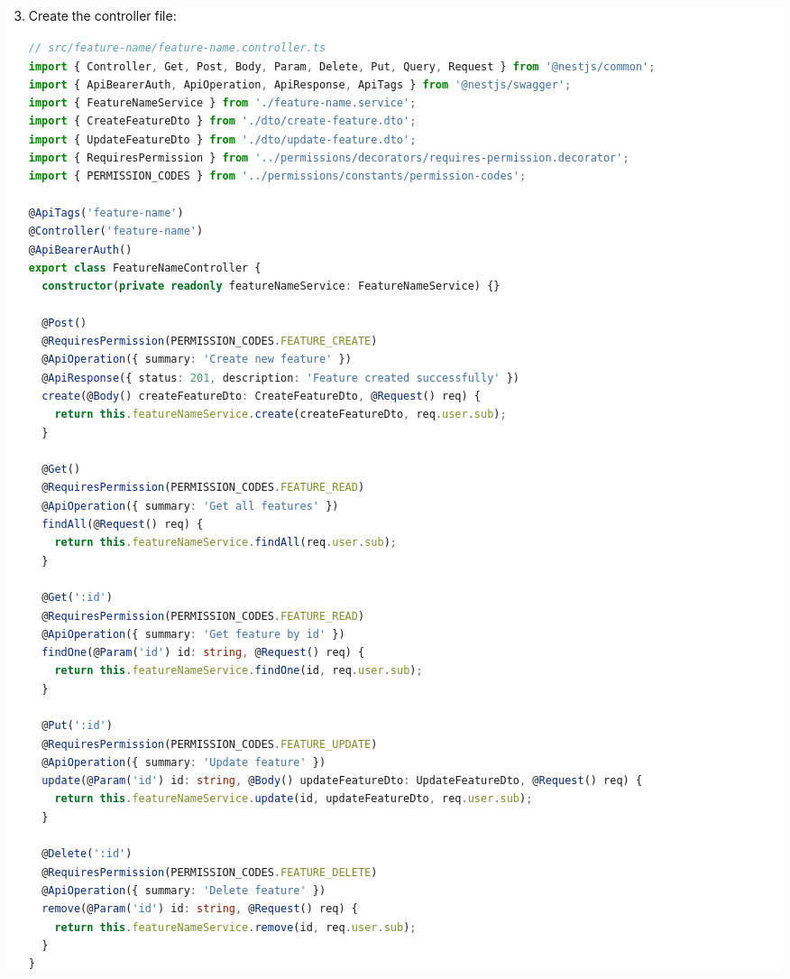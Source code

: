 3. Create the controller file:
   ```typescript
   // src/feature-name/feature-name.controller.ts
   import { Controller, Get, Post, Body, Param, Delete, Put, Query, Request } from '@nestjs/common';
   import { ApiBearerAuth, ApiOperation, ApiResponse, ApiTags } from '@nestjs/swagger';
   import { FeatureNameService } from './feature-name.service';
   import { CreateFeatureDto } from './dto/create-feature.dto';
   import { UpdateFeatureDto } from './dto/update-feature.dto';
   import { RequiresPermission } from '../permissions/decorators/requires-permission.decorator';
   import { PERMISSION_CODES } from '../permissions/constants/permission-codes';
   
   @ApiTags('feature-name')
   @Controller('feature-name')
   @ApiBearerAuth()
   export class FeatureNameController {
     constructor(private readonly featureNameService: FeatureNameService) {}
   
     @Post()
     @RequiresPermission(PERMISSION_CODES.FEATURE_CREATE)
     @ApiOperation({ summary: 'Create new feature' })
     @ApiResponse({ status: 201, description: 'Feature created successfully' })
     create(@Body() createFeatureDto: CreateFeatureDto, @Request() req) {
       return this.featureNameService.create(createFeatureDto, req.user.sub);
     }
   
     @Get()
     @RequiresPermission(PERMISSION_CODES.FEATURE_READ)
     @ApiOperation({ summary: 'Get all features' })
     findAll(@Request() req) {
       return this.featureNameService.findAll(req.user.sub);
     }
   
     @Get(':id')
     @RequiresPermission(PERMISSION_CODES.FEATURE_READ)
     @ApiOperation({ summary: 'Get feature by id' })
     findOne(@Param('id') id: string, @Request() req) {
       return this.featureNameService.findOne(id, req.user.sub);
     }
   
     @Put(':id')
     @RequiresPermission(PERMISSION_CODES.FEATURE_UPDATE)
     @ApiOperation({ summary: 'Update feature' })
     update(@Param('id') id: string, @Body() updateFeatureDto: UpdateFeatureDto, @Request() req) {
       return this.featureNameService.update(id, updateFeatureDto, req.user.sub);
     }
   
     @Delete(':id')
     @RequiresPermission(PERMISSION_CODES.FEATURE_DELETE)
     @ApiOperation({ summary: 'Delete feature' })
     remove(@Param('id') id: string, @Request() req) {
       return this.featureNameService.remove(id, req.user.sub);
     }
   }
   ```
